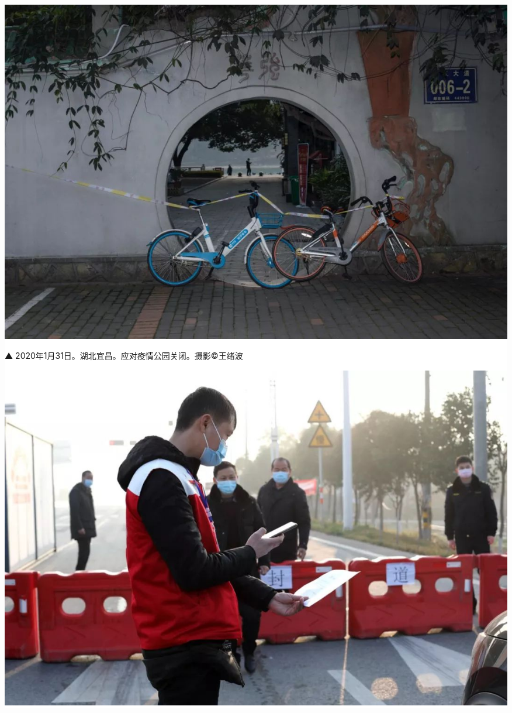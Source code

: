 ![](/images/post/2eae7b5f67e914edaa23a2bc7ffbfc13.jpg)

▲ 2020年1月31日。湖北宜昌。应对疫情公园关闭。摄影©王绪波

![](/images/post/6f544e926fbc866917a03860719361a8.jpg)
